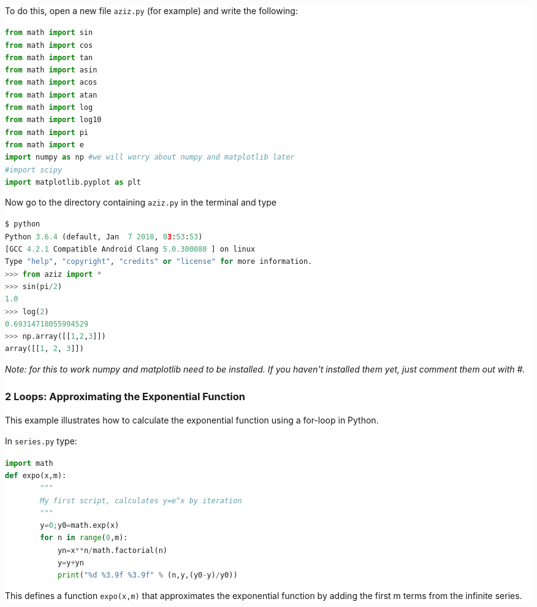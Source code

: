 To do this, open a new file `aziz.py` (for example) and write the following: 

```python
from math import sin
from math import cos
from math import tan
from math import asin
from math import acos
from math import atan
from math import log
from math import log10
from math import pi
from math import e
import numpy as np #we will worry about numpy and matplotlib later
#import scipy
import matplotlib.pyplot as plt
```
Now go to the directory containing `aziz.py` in the terminal and type
```python
$ python
Python 3.6.4 (default, Jan  7 2018, 03:53:53)
[GCC 4.2.1 Compatible Android Clang 5.0.300080 ] on linux
Type "help", "copyright", "credits" or "license" for more information.
>>> from aziz import *
>>> sin(pi/2)
1.0
>>> log(2)
0.69314718055994529
>>> np.array([[1,2,3]])
array([[1, 2, 3]])

```
*Note: for this to work numpy and matplotlib need to be installed. If you haven't installed them yet, just comment them out with #.*

### 2 Loops: Approximating the Exponential Function
This example illustrates how to calculate the exponential function using a for-loop in Python.

In `series.py` type:
```python
import math
def expo(x,m):
        """
        My first script, calculates y=e^x by iteration
        """
        y=0;y0=math.exp(x)
        for n in range(0,m):
            yn=x**n/math.factorial(n)
            y=y+yn
            print("%d %3.9f %3.9f" % (n,y,(y0-y)/y0))
```
This defines a function `expo(x,m)` that approximates the exponential function by adding the first m terms from the infinite series. 

